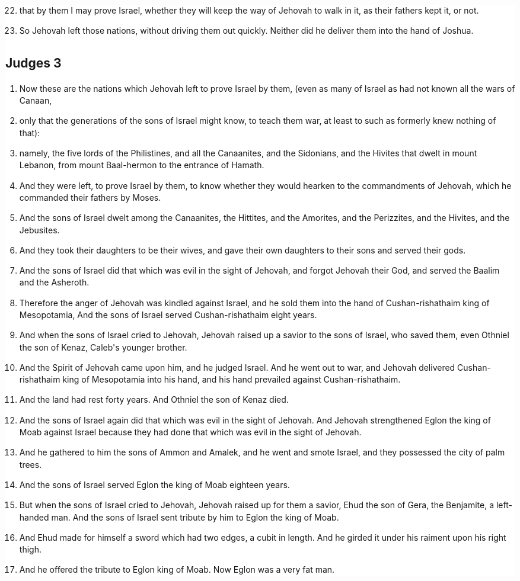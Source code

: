 22. that by them I may prove Israel, whether they will keep the way of Jehovah to walk in it, as their fathers kept it, or not.

23. So Jehovah left those nations, without driving them out quickly. Neither did he deliver them into the hand of Joshua.

## Judges 3

1. Now these are the nations which Jehovah left to prove Israel by them, (even as many of Israel as had not known all the wars of Canaan,

2. only that the generations of the sons of Israel might know, to teach them war, at least to such as formerly knew nothing of that):

3. namely, the five lords of the Philistines, and all the Canaanites, and the Sidonians, and the Hivites that dwelt in mount Lebanon, from mount Baal-hermon to the entrance of Hamath.

4. And they were left, to prove Israel by them, to know whether they would hearken to the commandments of Jehovah, which he commanded their fathers by Moses.

5. And the sons of Israel dwelt among the Canaanites, the Hittites, and the Amorites, and the Perizzites, and the Hivites, and the Jebusites.

6. And they took their daughters to be their wives, and gave their own daughters to their sons and served their gods.

7. And the sons of Israel did that which was evil in the sight of Jehovah, and forgot Jehovah their God, and served the Baalim and the Asheroth.

8. Therefore the anger of Jehovah was kindled against Israel, and he sold them into the hand of Cushan-rishathaim king of Mesopotamia, And the sons of Israel served Cushan-rishathaim eight years.

9. And when the sons of Israel cried to Jehovah, Jehovah raised up a savior to the sons of Israel, who saved them, even Othniel the son of Kenaz, Caleb's younger brother.

10. And the Spirit of Jehovah came upon him, and he judged Israel. And he went out to war, and Jehovah delivered Cushan-rishathaim king of Mesopotamia into his hand, and his hand prevailed against Cushan-rishathaim.

11. And the land had rest forty years. And Othniel the son of Kenaz died.

12. And the sons of Israel again did that which was evil in the sight of Jehovah. And Jehovah strengthened Eglon the king of Moab against Israel because they had done that which was evil in the sight of Jehovah.

13. And he gathered to him the sons of Ammon and Amalek, and he went and smote Israel, and they possessed the city of palm trees.

14. And the sons of Israel served Eglon the king of Moab eighteen years.

15. But when the sons of Israel cried to Jehovah, Jehovah raised up for them a savior, Ehud the son of Gera, the Benjamite, a left-handed man. And the sons of Israel sent tribute by him to Eglon the king of Moab.

16. And Ehud made for himself a sword which had two edges, a cubit in length. And he girded it under his raiment upon his right thigh.

17. And he offered the tribute to Eglon king of Moab. Now Eglon was a very fat man.
